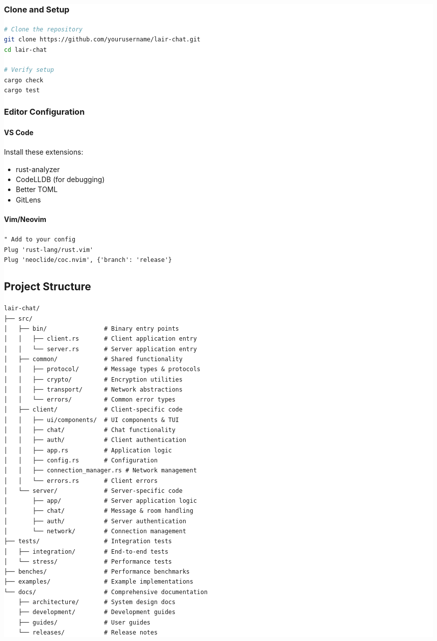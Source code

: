 ### Clone and Setup

```bash
# Clone the repository
git clone https://github.com/yourusername/lair-chat.git
cd lair-chat

# Verify setup
cargo check
cargo test
```

### Editor Configuration

#### VS Code
Install these extensions:
- rust-analyzer
- CodeLLDB (for debugging)
- Better TOML
- GitLens

#### Vim/Neovim
```vim
" Add to your config
Plug 'rust-lang/rust.vim'
Plug 'neoclide/coc.nvim', {'branch': 'release'}
```

## Project Structure

```
lair-chat/
├── src/
│   ├── bin/                # Binary entry points
│   │   ├── client.rs       # Client application entry
│   │   └── server.rs       # Server application entry
│   ├── common/             # Shared functionality
│   │   ├── protocol/       # Message types & protocols
│   │   ├── crypto/         # Encryption utilities
│   │   ├── transport/      # Network abstractions
│   │   └── errors/         # Common error types
│   ├── client/             # Client-specific code
│   │   ├── ui/components/  # UI components & TUI
│   │   ├── chat/           # Chat functionality
│   │   ├── auth/           # Client authentication
│   │   ├── app.rs          # Application logic
│   │   ├── config.rs       # Configuration
│   │   ├── connection_manager.rs # Network management
│   │   └── errors.rs       # Client errors
│   └── server/             # Server-specific code
│       ├── app/            # Server application logic
│       ├── chat/           # Message & room handling
│       ├── auth/           # Server authentication
│       └── network/        # Connection management
├── tests/                  # Integration tests
│   ├── integration/        # End-to-end tests
│   └── stress/             # Performance tests
├── benches/                # Performance benchmarks
├── examples/               # Example implementations
└── docs/                   # Comprehensive documentation
    ├── architecture/       # System design docs
    ├── development/        # Development guides
    ├── guides/             # User guides
    └── releases/           # Release notes
```